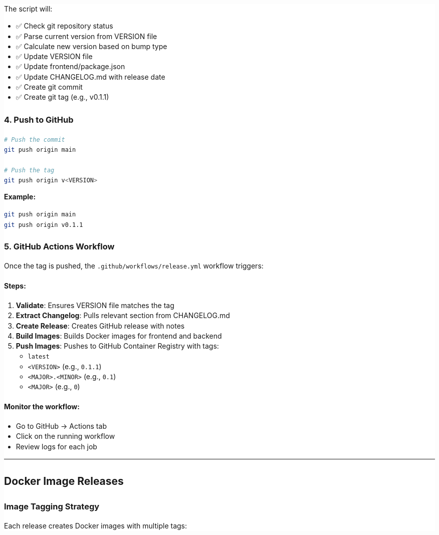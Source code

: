 The script will:
- ✅ Check git repository status
- ✅ Parse current version from VERSION file
- ✅ Calculate new version based on bump type
- ✅ Update VERSION file
- ✅ Update frontend/package.json
- ✅ Update CHANGELOG.md with release date
- ✅ Create git commit
- ✅ Create git tag (e.g., v0.1.1)

### 4. Push to GitHub

```bash
# Push the commit
git push origin main

# Push the tag
git push origin v<VERSION>
```

**Example:**
```bash
git push origin main
git push origin v0.1.1
```

### 5. GitHub Actions Workflow

Once the tag is pushed, the `.github/workflows/release.yml` workflow triggers:

#### Steps:
1. **Validate**: Ensures VERSION file matches the tag
2. **Extract Changelog**: Pulls relevant section from CHANGELOG.md
3. **Create Release**: Creates GitHub release with notes
4. **Build Images**: Builds Docker images for frontend and backend
5. **Push Images**: Pushes to GitHub Container Registry with tags:
   - `latest`
   - `<VERSION>` (e.g., `0.1.1`)
   - `<MAJOR>.<MINOR>` (e.g., `0.1`)
   - `<MAJOR>` (e.g., `0`)

#### Monitor the workflow:
- Go to GitHub → Actions tab
- Click on the running workflow
- Review logs for each job

---

## Docker Image Releases

### Image Tagging Strategy

Each release creates Docker images with multiple tags:

